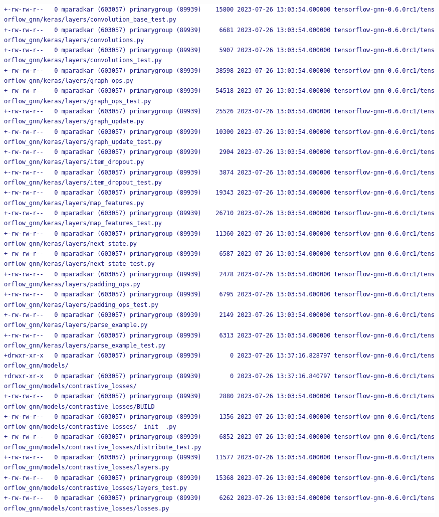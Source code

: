 ```diff
+-rw-rw-r--   0 mparadkar (603057) primarygroup (89939)    15800 2023-07-26 13:03:54.000000 tensorflow-gnn-0.6.0rc1/tensorflow_gnn/keras/layers/convolution_base_test.py
+-rw-rw-r--   0 mparadkar (603057) primarygroup (89939)     6681 2023-07-26 13:03:54.000000 tensorflow-gnn-0.6.0rc1/tensorflow_gnn/keras/layers/convolutions.py
+-rw-rw-r--   0 mparadkar (603057) primarygroup (89939)     5907 2023-07-26 13:03:54.000000 tensorflow-gnn-0.6.0rc1/tensorflow_gnn/keras/layers/convolutions_test.py
+-rw-rw-r--   0 mparadkar (603057) primarygroup (89939)    38598 2023-07-26 13:03:54.000000 tensorflow-gnn-0.6.0rc1/tensorflow_gnn/keras/layers/graph_ops.py
+-rw-rw-r--   0 mparadkar (603057) primarygroup (89939)    54518 2023-07-26 13:03:54.000000 tensorflow-gnn-0.6.0rc1/tensorflow_gnn/keras/layers/graph_ops_test.py
+-rw-rw-r--   0 mparadkar (603057) primarygroup (89939)    25526 2023-07-26 13:03:54.000000 tensorflow-gnn-0.6.0rc1/tensorflow_gnn/keras/layers/graph_update.py
+-rw-rw-r--   0 mparadkar (603057) primarygroup (89939)    10300 2023-07-26 13:03:54.000000 tensorflow-gnn-0.6.0rc1/tensorflow_gnn/keras/layers/graph_update_test.py
+-rw-rw-r--   0 mparadkar (603057) primarygroup (89939)     2904 2023-07-26 13:03:54.000000 tensorflow-gnn-0.6.0rc1/tensorflow_gnn/keras/layers/item_dropout.py
+-rw-rw-r--   0 mparadkar (603057) primarygroup (89939)     3874 2023-07-26 13:03:54.000000 tensorflow-gnn-0.6.0rc1/tensorflow_gnn/keras/layers/item_dropout_test.py
+-rw-rw-r--   0 mparadkar (603057) primarygroup (89939)    19343 2023-07-26 13:03:54.000000 tensorflow-gnn-0.6.0rc1/tensorflow_gnn/keras/layers/map_features.py
+-rw-rw-r--   0 mparadkar (603057) primarygroup (89939)    26710 2023-07-26 13:03:54.000000 tensorflow-gnn-0.6.0rc1/tensorflow_gnn/keras/layers/map_features_test.py
+-rw-rw-r--   0 mparadkar (603057) primarygroup (89939)    11360 2023-07-26 13:03:54.000000 tensorflow-gnn-0.6.0rc1/tensorflow_gnn/keras/layers/next_state.py
+-rw-rw-r--   0 mparadkar (603057) primarygroup (89939)     6587 2023-07-26 13:03:54.000000 tensorflow-gnn-0.6.0rc1/tensorflow_gnn/keras/layers/next_state_test.py
+-rw-rw-r--   0 mparadkar (603057) primarygroup (89939)     2478 2023-07-26 13:03:54.000000 tensorflow-gnn-0.6.0rc1/tensorflow_gnn/keras/layers/padding_ops.py
+-rw-rw-r--   0 mparadkar (603057) primarygroup (89939)     6795 2023-07-26 13:03:54.000000 tensorflow-gnn-0.6.0rc1/tensorflow_gnn/keras/layers/padding_ops_test.py
+-rw-rw-r--   0 mparadkar (603057) primarygroup (89939)     2149 2023-07-26 13:03:54.000000 tensorflow-gnn-0.6.0rc1/tensorflow_gnn/keras/layers/parse_example.py
+-rw-rw-r--   0 mparadkar (603057) primarygroup (89939)     6313 2023-07-26 13:03:54.000000 tensorflow-gnn-0.6.0rc1/tensorflow_gnn/keras/layers/parse_example_test.py
+drwxr-xr-x   0 mparadkar (603057) primarygroup (89939)        0 2023-07-26 13:37:16.828797 tensorflow-gnn-0.6.0rc1/tensorflow_gnn/models/
+drwxr-xr-x   0 mparadkar (603057) primarygroup (89939)        0 2023-07-26 13:37:16.840797 tensorflow-gnn-0.6.0rc1/tensorflow_gnn/models/contrastive_losses/
+-rw-rw-r--   0 mparadkar (603057) primarygroup (89939)     2880 2023-07-26 13:03:54.000000 tensorflow-gnn-0.6.0rc1/tensorflow_gnn/models/contrastive_losses/BUILD
+-rw-rw-r--   0 mparadkar (603057) primarygroup (89939)     1356 2023-07-26 13:03:54.000000 tensorflow-gnn-0.6.0rc1/tensorflow_gnn/models/contrastive_losses/__init__.py
+-rw-rw-r--   0 mparadkar (603057) primarygroup (89939)     6852 2023-07-26 13:03:54.000000 tensorflow-gnn-0.6.0rc1/tensorflow_gnn/models/contrastive_losses/distribute_test.py
+-rw-rw-r--   0 mparadkar (603057) primarygroup (89939)    11577 2023-07-26 13:03:54.000000 tensorflow-gnn-0.6.0rc1/tensorflow_gnn/models/contrastive_losses/layers.py
+-rw-rw-r--   0 mparadkar (603057) primarygroup (89939)    15368 2023-07-26 13:03:54.000000 tensorflow-gnn-0.6.0rc1/tensorflow_gnn/models/contrastive_losses/layers_test.py
+-rw-rw-r--   0 mparadkar (603057) primarygroup (89939)     6262 2023-07-26 13:03:54.000000 tensorflow-gnn-0.6.0rc1/tensorflow_gnn/models/contrastive_losses/losses.py
